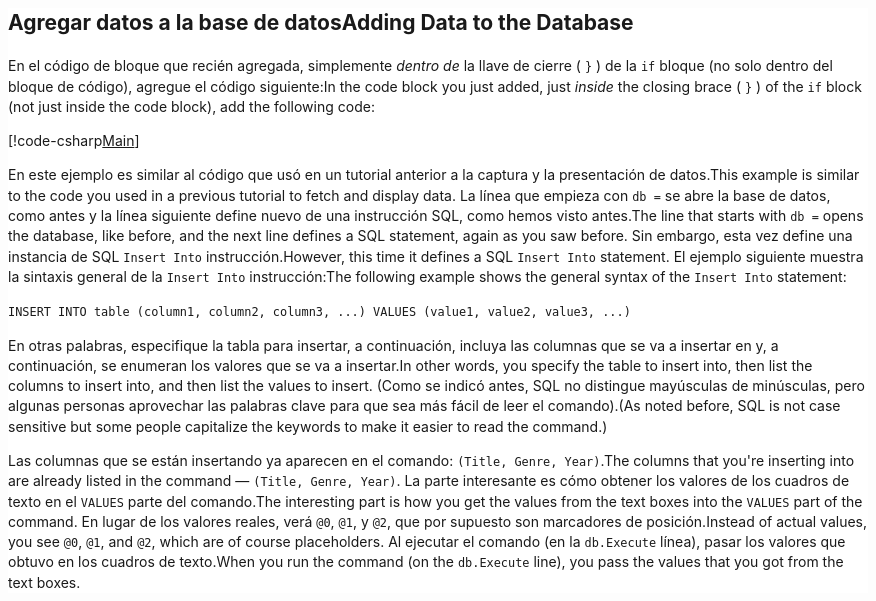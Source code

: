 ## <a name="adding-data-to-the-database"></a><span data-ttu-id="e6ae3-164">Agregar datos a la base de datos</span><span class="sxs-lookup"><span data-stu-id="e6ae3-164">Adding Data to the Database</span></span>

<span data-ttu-id="e6ae3-165">En el código de bloque que recién agregada, simplemente *dentro de* la llave de cierre ( `}` ) de la `if` bloque (no solo dentro del bloque de código), agregue el código siguiente:</span><span class="sxs-lookup"><span data-stu-id="e6ae3-165">In the code block you just added, just *inside* the closing brace ( `}` ) of the `if` block (not just inside the code block), add the following code:</span></span>

[!code-csharp[Main](entering-data/samples/sample3.cs)]

<span data-ttu-id="e6ae3-166">En este ejemplo es similar al código que usó en un tutorial anterior a la captura y la presentación de datos.</span><span class="sxs-lookup"><span data-stu-id="e6ae3-166">This example is similar to the code you used in a previous tutorial to fetch and display data.</span></span> <span data-ttu-id="e6ae3-167">La línea que empieza con `db =` se abre la base de datos, como antes y la línea siguiente define nuevo de una instrucción SQL, como hemos visto antes.</span><span class="sxs-lookup"><span data-stu-id="e6ae3-167">The line that starts with `db =` opens the database, like before, and the next line defines a SQL statement, again as you saw before.</span></span> <span data-ttu-id="e6ae3-168">Sin embargo, esta vez define una instancia de SQL `Insert Into` instrucción.</span><span class="sxs-lookup"><span data-stu-id="e6ae3-168">However, this time it defines a SQL `Insert Into` statement.</span></span> <span data-ttu-id="e6ae3-169">El ejemplo siguiente muestra la sintaxis general de la `Insert Into` instrucción:</span><span class="sxs-lookup"><span data-stu-id="e6ae3-169">The following example shows the general syntax of the `Insert Into` statement:</span></span>

`INSERT INTO table (column1, column2, column3, ...) VALUES (value1, value2, value3, ...)`

<span data-ttu-id="e6ae3-170">En otras palabras, especifique la tabla para insertar, a continuación, incluya las columnas que se va a insertar en y, a continuación, se enumeran los valores que se va a insertar.</span><span class="sxs-lookup"><span data-stu-id="e6ae3-170">In other words, you specify the table to insert into, then list the columns to insert into, and then list the values to insert.</span></span> <span data-ttu-id="e6ae3-171">(Como se indicó antes, SQL no distingue mayúsculas de minúsculas, pero algunas personas aprovechar las palabras clave para que sea más fácil de leer el comando).</span><span class="sxs-lookup"><span data-stu-id="e6ae3-171">(As noted before, SQL is not case sensitive but some people capitalize the keywords to make it easier to read the command.)</span></span>

<span data-ttu-id="e6ae3-172">Las columnas que se están insertando ya aparecen en el comando: `(Title, Genre, Year)`.</span><span class="sxs-lookup"><span data-stu-id="e6ae3-172">The columns that you're inserting into are already listed in the command — `(Title, Genre, Year)`.</span></span> <span data-ttu-id="e6ae3-173">La parte interesante es cómo obtener los valores de los cuadros de texto en el `VALUES` parte del comando.</span><span class="sxs-lookup"><span data-stu-id="e6ae3-173">The interesting part is how you get the values from the text boxes into the `VALUES` part of the command.</span></span> <span data-ttu-id="e6ae3-174">En lugar de los valores reales, verá `@0`, `@1`, y `@2`, que por supuesto son marcadores de posición.</span><span class="sxs-lookup"><span data-stu-id="e6ae3-174">Instead of actual values, you see `@0`, `@1`, and `@2`, which are of course placeholders.</span></span> <span data-ttu-id="e6ae3-175">Al ejecutar el comando (en la `db.Execute` línea), pasar los valores que obtuvo en los cuadros de texto.</span><span class="sxs-lookup"><span data-stu-id="e6ae3-175">When you run the command (on the `db.Execute` line), you pass the values that you got from the text boxes.</span></span>
